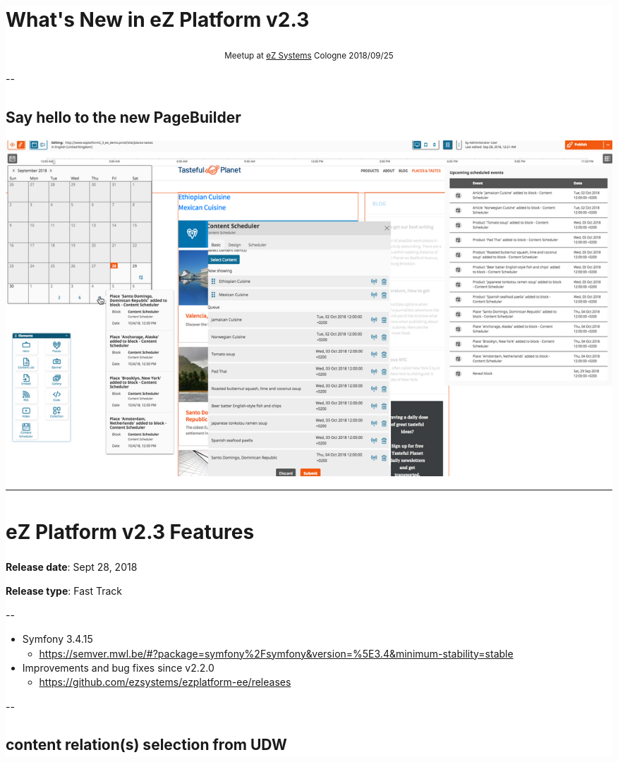 # What's New in eZ Platform v2.3

<center><small>Meetup at <a href="http://ez.no">eZ Systems</a> Cologne 2018/09/25</small></center>

--

## Say hello to the new **PageBuilder**

<img class="scale70" src="img/features2.3/page_builder_scheduler_feature.png" >

---

# eZ Platform v2.3 Features

**Release date**: Sept 28, 2018

**Release type**: Fast Track

--

- Symfony 3.4.15
	- https://semver.mwl.be/#?package=symfony%2Fsymfony&version=%5E3.4&minimum-stability=stable
- Improvements and bug fixes since v2.2.0
	- https://github.com/ezsystems/ezplatform-ee/releases

--

## content relation(s) selection from UDW
